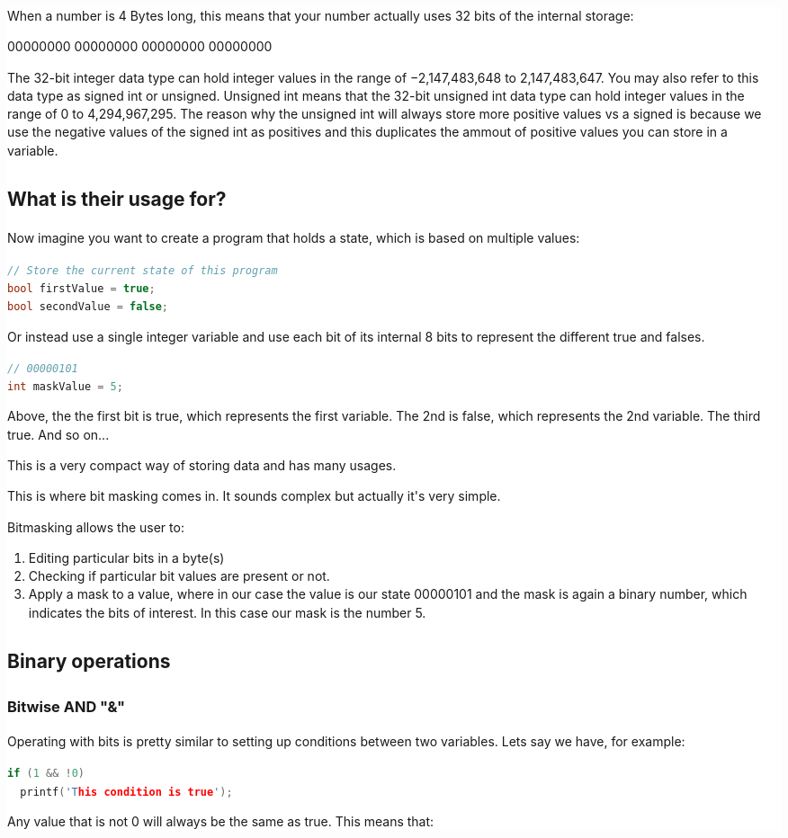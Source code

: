 When a number is 4 Bytes long, this means that your number actually uses 32 bits of the internal storage:

00000000 00000000 00000000 00000000

The 32-bit integer data type can hold integer values in the range of −2,147,483,648 to 2,147,483,647. You may also refer to this data type as signed int or unsigned. Unsigned int means that the 32-bit unsigned int data type can hold integer values in the range of 0 to 4,294,967,295.
The reason why the unsigned int will always store more positive values vs a signed is because we use the negative values of the signed int as positives and this duplicates the ammout of positive values you can store in a variable.

## What is their usage for?

Now imagine you want to create a program that holds a state, which is based on multiple values:

``` c++
// Store the current state of this program
bool firstValue = true;
bool secondValue = false;

```

Or instead use a single integer variable and use each bit of its internal 8 bits to represent the different true and falses.

``` c++
// 00000101
int maskValue = 5;
```

Above, the the first bit is true, which represents the first variable. The 2nd is false, which represents the 2nd variable. The third true. And so on...

This is a very compact way of storing data and has many usages.

This is where bit masking comes in. It sounds complex but actually it's very simple.

Bitmasking allows the user to:
1. Editing particular bits in a byte(s)
2. Checking if particular bit values are present or not.
3. Apply a mask to a value, where in our case the value is our state 00000101 and the mask is again a binary number, which indicates the bits of interest. In this case our mask is the number 5.

## Binary operations

### Bitwise AND "&"
Operating with bits is pretty similar to setting up conditions between two variables. Lets say we have, for example:

``` C++
if (1 && !0)
  printf('This condition is true');
```

Any value that is not 0 will always be the same as true. This means that:
